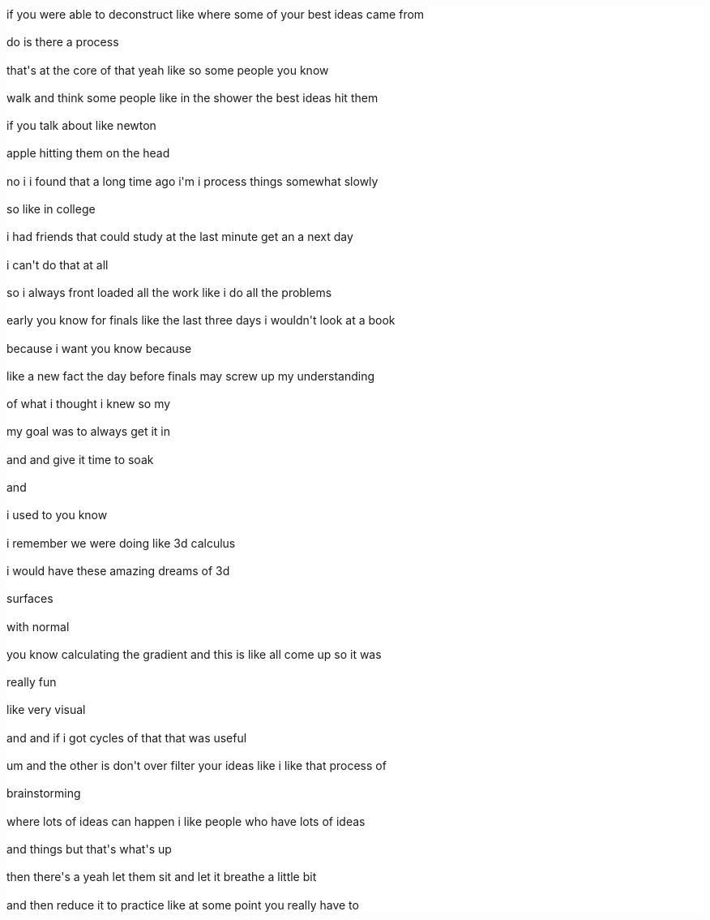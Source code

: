  if you were able to deconstruct like where some of your best ideas came from

 do is there a process

 that's at the core of that yeah like so some people you know

 walk and think some people like in the shower the best ideas hit them

 if you talk about like newton

 apple hitting them on the head

 no i i found that a long time ago i'm i process things somewhat slowly

 so like in college

 i had friends that could study at the last minute get an a next day

 i can't do that at all

 so i always front loaded all the work like i do all the problems

 early you know for finals like the last three days i wouldn't look at a book

 because i want you know because

 like a new fact the day before finals may screw up my understanding

 of what i thought i knew so my

 my goal was to always get it in

 and and give it time to soak

 and

 i used to you know

 i remember we were doing like 3d calculus

 i would have these amazing dreams of 3d

 surfaces

 with normal

 you know calculating the gradient and this is like all come up so it was

 really fun

 like very visual

 and and if i got cycles of that that was useful

 um and the other is don't over filter your ideas like i like that process of

 brainstorming

 where lots of ideas can happen i like people who have lots of ideas

 and things but that's what's up

 then there's a yeah let them sit and let it breathe a little bit

 and then reduce it to practice like at some point you really have to
